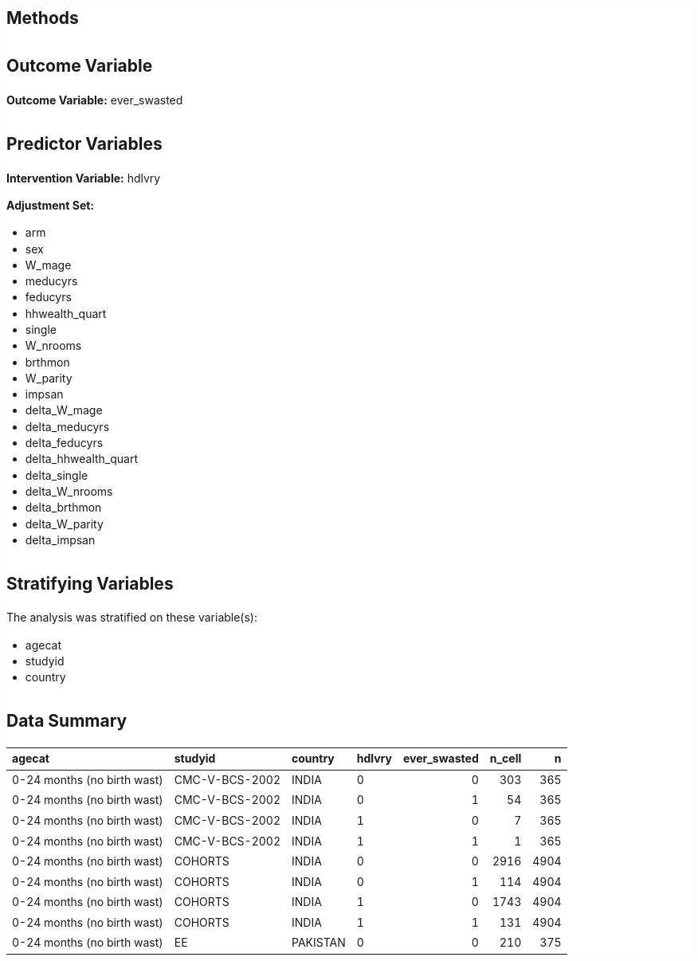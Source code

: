 





## Methods
## Outcome Variable

**Outcome Variable:** ever_swasted

## Predictor Variables

**Intervention Variable:** hdlvry

**Adjustment Set:**

* arm
* sex
* W_mage
* meducyrs
* feducyrs
* hhwealth_quart
* single
* W_nrooms
* brthmon
* W_parity
* impsan
* delta_W_mage
* delta_meducyrs
* delta_feducyrs
* delta_hhwealth_quart
* delta_single
* delta_W_nrooms
* delta_brthmon
* delta_W_parity
* delta_impsan

## Stratifying Variables

The analysis was stratified on these variable(s):

* agecat
* studyid
* country

## Data Summary

|agecat                      |studyid        |country                      |hdlvry | ever_swasted| n_cell|    n|
|:---------------------------|:--------------|:----------------------------|:------|------------:|------:|----:|
|0-24 months (no birth wast) |CMC-V-BCS-2002 |INDIA                        |0      |            0|    303|  365|
|0-24 months (no birth wast) |CMC-V-BCS-2002 |INDIA                        |0      |            1|     54|  365|
|0-24 months (no birth wast) |CMC-V-BCS-2002 |INDIA                        |1      |            0|      7|  365|
|0-24 months (no birth wast) |CMC-V-BCS-2002 |INDIA                        |1      |            1|      1|  365|
|0-24 months (no birth wast) |COHORTS        |INDIA                        |0      |            0|   2916| 4904|
|0-24 months (no birth wast) |COHORTS        |INDIA                        |0      |            1|    114| 4904|
|0-24 months (no birth wast) |COHORTS        |INDIA                        |1      |            0|   1743| 4904|
|0-24 months (no birth wast) |COHORTS        |INDIA                        |1      |            1|    131| 4904|
|0-24 months (no birth wast) |EE             |PAKISTAN                     |0      |            0|    210|  375|